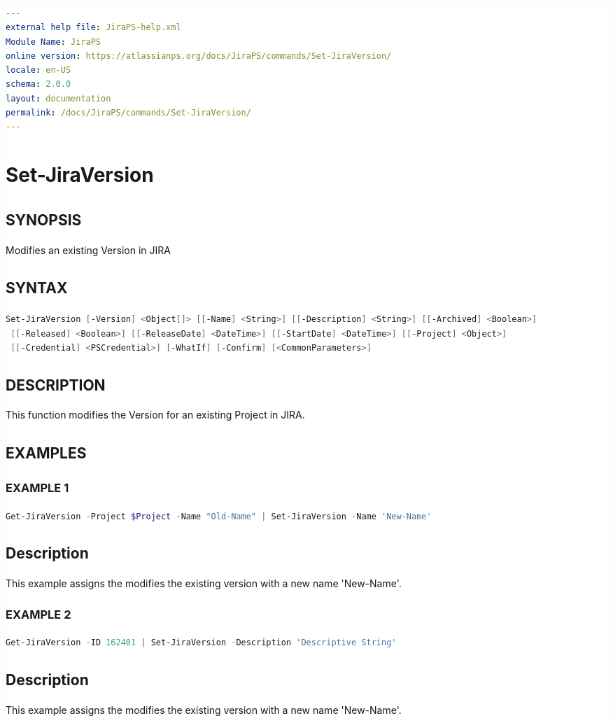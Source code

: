 ```yaml
---
external help file: JiraPS-help.xml
Module Name: JiraPS
online version: https://atlassianps.org/docs/JiraPS/commands/Set-JiraVersion/
locale: en-US
schema: 2.0.0
layout: documentation
permalink: /docs/JiraPS/commands/Set-JiraVersion/
---
```

# Set-JiraVersion

## SYNOPSIS

Modifies an existing Version in JIRA

## SYNTAX

```powershell
Set-JiraVersion [-Version] <Object[]> [[-Name] <String>] [[-Description] <String>] [[-Archived] <Boolean>]
 [[-Released] <Boolean>] [[-ReleaseDate] <DateTime>] [[-StartDate] <DateTime>] [[-Project] <Object>]
 [[-Credential] <PSCredential>] [-WhatIf] [-Confirm] [<CommonParameters>]
```

## DESCRIPTION

This function modifies the Version for an existing Project in JIRA.

## EXAMPLES

### EXAMPLE 1

```powershell
Get-JiraVersion -Project $Project -Name "Old-Name" | Set-JiraVersion -Name 'New-Name'
```

Description  
 -----------  
This example assigns the modifies the existing version with a new name 'New-Name'.

### EXAMPLE 2

```powershell
Get-JiraVersion -ID 162401 | Set-JiraVersion -Description 'Descriptive String'
```

Description  
 -----------  
This example assigns the modifies the existing version with a new name 'New-Name'.
